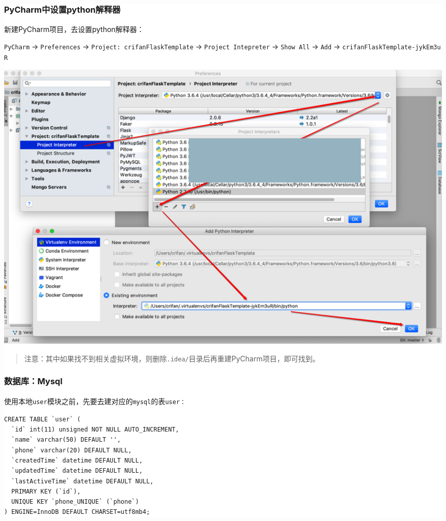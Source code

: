 ### PyCharm中设置python解释器

新建PyCharm项目，去设置python解释器：

`PyCharm` -> `Preferences` -> `Project: crifanFlaskTemplate` -> `Project Intepreter` -> `Show All` -> `Add` -> `crifanFlaskTemplate-jykEm3uR`

![PyCharm中添加pipenv虚拟环境python解释器](assets/images/pycharm_set_pipenv_virtual_python.png)

> 注意：其中如果找不到相关虚拟环境，则删除`.idea/`目录后再重建PyCharm项目，即可找到。

### 数据库：Mysql

使用本地`user`模块之前，先要去建对应的`mysql`的表`user：`

```mysql
CREATE TABLE `user` (
  `id` int(11) unsigned NOT NULL AUTO_INCREMENT,
  `name` varchar(50) DEFAULT '',
  `phone` varchar(20) DEFAULT NULL,
  `createdTime` datetime DEFAULT NULL,
  `updatedTime` datetime DEFAULT NULL,
  `lastActiveTime` datetime DEFAULT NULL,
  PRIMARY KEY (`id`),
  UNIQUE KEY `phone_UNIQUE` (`phone`)
) ENGINE=InnoDB DEFAULT CHARSET=utf8mb4;
```

